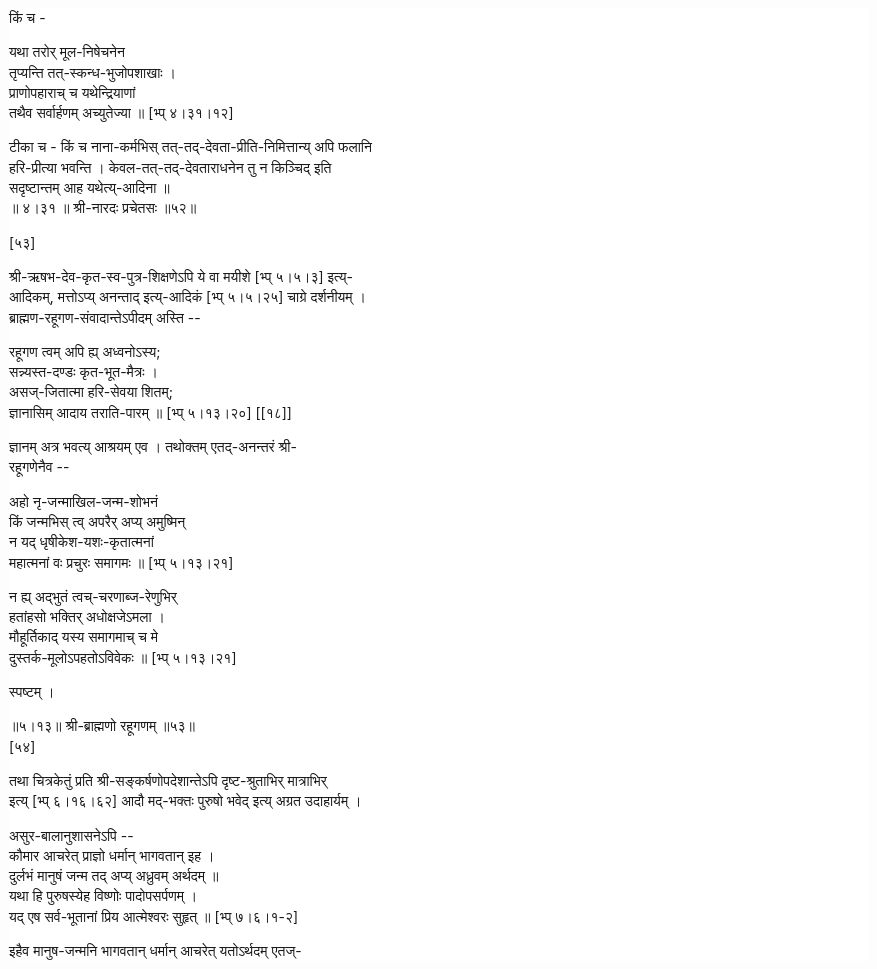किं च -  
    
यथा तरोर् मूल-निषेचनेन  
तृप्यन्ति तत्-स्कन्ध-भुजोपशाखाः ।  
प्राणोपहाराच् च यथेन्द्रियाणां  
तथैव सर्वार्हणम् अच्युतेज्या ॥ [भ्प् ४।३१।१२]  
    
टीका च - किं च नाना-कर्मभिस् तत्-तद्-देवता-प्रीति-निमित्तान्य् अपि फलानि  
हरि-प्रीत्या भवन्ति । केवल-तत्-तद्-देवताराधनेन तु न किञ्चिद् इति  
सदृष्टान्तम् आह यथेत्य्-आदिना ॥  
॥ ४।३१ ॥ श्री-नारदः प्रचेतसः ॥५२॥  
    
[५३]  
    
श्री-ऋषभ-देव-कृत-स्व-पुत्र-शिक्षणेऽपि ये वा मयीशे [भ्प् ५।५।३] इत्य्-  
आदिकम्, मत्तोऽप्य् अनन्ताद् इत्य्-आदिकं [भ्प् ५।५।२५] चाग्रे दर्शनीयम् ।  
ब्राह्मण-रहूगण-संवादान्तेऽपीदम् अस्ति --  
    
रहूगण त्वम् अपि ह्य् अध्वनोऽस्य;   
सन्न्यस्त-दण्डः कृत-भूत-मैत्रः ।  
असज्-जितात्मा हरि-सेवया शितम्;  
ज्ञानासिम् आदाय तराति-पारम् ॥ [भ्प् ५।१३।२०] [[१८]]  
    
ज्ञानम् अत्र भवत्य् आश्रयम् एव । तथोक्तम् एतद्-अनन्तरं श्री-  
रहूगणेनैव --  
    
अहो नृ-जन्माखिल-जन्म-शोभनं  
किं जन्मभिस् त्व् अपरैर् अप्य् अमुष्मिन्  
न यद् धृषीकेश-यशः-कृतात्मनां  
महात्मनां वः प्रचुरः समागमः ॥ [भ्प् ५।१३।२१]  
    
न ह्य् अद्भुतं त्वच्-चरणाब्ज-रेणुभिर्  
हतांहसो भक्तिर् अधोक्षजेऽमला ।  
मौहूर्तिकाद् यस्य समागमाच् च मे  
दुस्तर्क-मूलोऽपहतोऽविवेकः ॥ [भ्प् ५।१३।२१]  
    
स्पष्टम् ।  
    
॥५।१३॥ श्री-ब्राह्मणो रहूगणम् ॥५३॥  
[५४]  
    
तथा चित्रकेतुं प्रति श्री-सङ्कर्षणोपदेशान्तेऽपि दृष्ट-श्रुताभिर् मात्राभिर्  
इत्य् [भ्प् ६।१६।६२] आदौ मद्-भक्तः पुरुषो भवेद् इत्य् अग्रत उदाहार्यम् ।  
    
असुर-बालानुशासनेऽपि --  
कौमार आचरेत् प्राज्ञो धर्मान् भागवतान् इह ।  
दुर्लभं मानुषं जन्म तद् अप्य् अध्रुवम् अर्थदम् ॥  
यथा हि पुरुषस्येह विष्णोः पादोपसर्पणम् ।  
यद् एष सर्व-भूतानां प्रिय आत्मेश्वरः सुहृत् ॥ [भ्प् ७।६।१-२]  
    
इहैव मानुष-जन्मनि भागवतान् धर्मान् आचरेत् यतोऽर्थदम् एतज्-  
